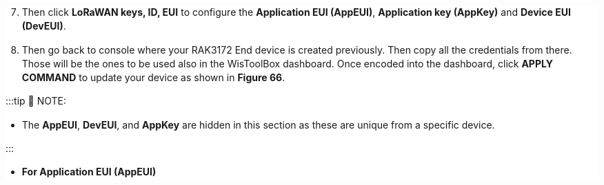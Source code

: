 <rk-img
  src="/assets/images/wisduo/rak3272s-breakout-board/quickstart/Wis_RAK3172_New_6.png"
  width="90%"
  caption="Global settings"
/>

<rk-img
  src="/assets/images/wisduo/rak3272s-breakout-board/quickstart/Wis_RAK3172_New_7A.png"
  width="90%"
  caption="Global settings"
/>

7. Then click **LoRaWAN keys, ID, EUI** to configure the **Application EUI (AppEUI)**, **Application key (AppKey)** and **Device EUI (DevEUI)**.

<rk-img
  src="/assets/images/wisduo/rak3272s-breakout-board/quickstart/Wis_RAK3172_New_7B.png"
  width="90%"
  caption="LoRaWAN keys, ID, EUI"
/>

<rk-img
  src="/assets/images/wisduo/rak3272s-breakout-board/quickstart/Wis_RAK3172_New_8B.png"
  width="90%"
  caption="Setting up your device"
/>

8. Then go back to console where your RAK3172 End device is created previously. Then copy all the credentials from there. Those will be the ones to be used also in the WisToolBox dashboard. Once encoded into the dashboard, click **APPLY COMMAND** to update your device as shown in **Figure 66**.

:::tip 📝 NOTE:

- The **AppEUI**, **DevEUI**, and **AppKey** are hidden in this section as these are unique from a specific device.

:::

<rk-img
  src="/assets/images/wisduo/rak3272s-breakout-board/quickstart/Wis_RAK3172_New_9.png"
  width="100%"
  caption="Your created OTAA device from your console"
/>

- **For Application EUI (AppEUI)**

<rk-img
  src="/assets/images/wisduo/rak3272s-breakout-board/quickstart/Wis_RAK3172_New_9A.png"
  width="100%"
  caption="Copying the AppEUI credential from TTN to WisToolBox"
/>

<rk-img
  src="/assets/images/wisduo/rak3272s-breakout-board/quickstart/Wis_RAK3172_New_10A.png"
  width="90%"
  caption="Copying the AppEUI credential from TTN to WisToolBox"
/>
